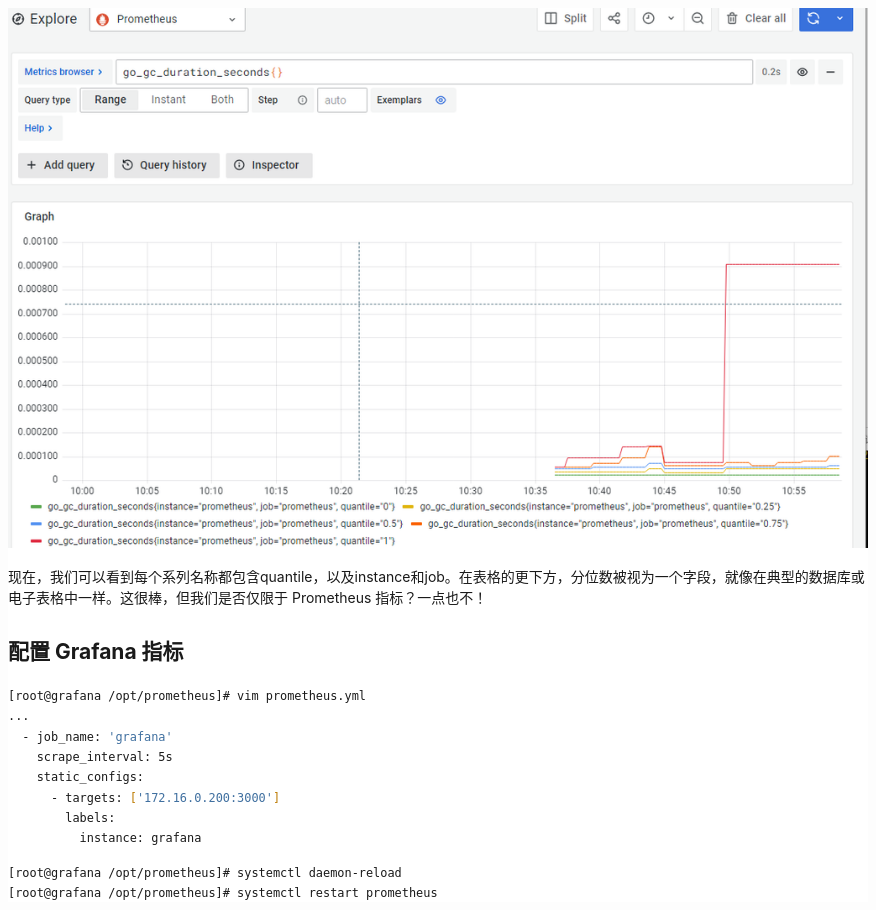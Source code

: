 ![image-20210915105923798](grafana.assets/image-20210915105923798.png)

现在，我们可以看到每个系列名称都包含quantile，以及instance和job。在表格的更下方，分位数被视为一个字段，就像在典型的数据库或电子表格中一样。这很棒，但我们是否仅限于 Prometheus 指标？一点也不！

## 配置 Grafana 指标

```BASH
[root@grafana /opt/prometheus]# vim prometheus.yml
...
  - job_name: 'grafana'
    scrape_interval: 5s
    static_configs:
      - targets: ['172.16.0.200:3000']
        labels:
          instance: grafana  
```

```BASH
[root@grafana /opt/prometheus]# systemctl daemon-reload
[root@grafana /opt/prometheus]# systemctl restart prometheus
```
